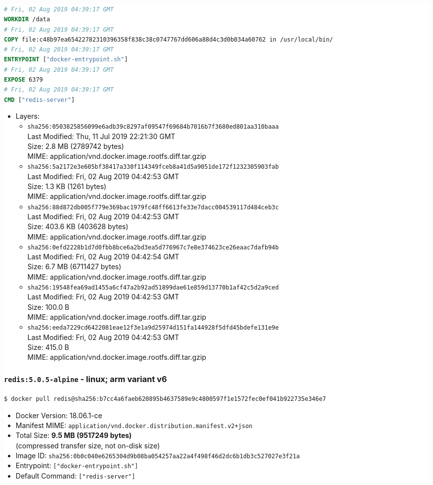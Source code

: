 ```dockerfile
# Fri, 02 Aug 2019 04:39:17 GMT
WORKDIR /data
# Fri, 02 Aug 2019 04:39:17 GMT
COPY file:c48b97ea65422782310396358f838c38c0747767dd606a88d4c3d0b034a60762 in /usr/local/bin/ 
# Fri, 02 Aug 2019 04:39:17 GMT
ENTRYPOINT ["docker-entrypoint.sh"]
# Fri, 02 Aug 2019 04:39:17 GMT
EXPOSE 6379
# Fri, 02 Aug 2019 04:39:17 GMT
CMD ["redis-server"]
```

-	Layers:
	-	`sha256:0503825856099e6adb39c8297af09547f69684b7016b7f3680ed801aa310baaa`  
		Last Modified: Thu, 11 Jul 2019 22:21:30 GMT  
		Size: 2.8 MB (2789742 bytes)  
		MIME: application/vnd.docker.image.rootfs.diff.tar.gzip
	-	`sha256:5a2172e3e605bf38417a330f114349fceb8a41d5a9051de172f1232305903fab`  
		Last Modified: Fri, 02 Aug 2019 04:42:53 GMT  
		Size: 1.3 KB (1261 bytes)  
		MIME: application/vnd.docker.image.rootfs.diff.tar.gzip
	-	`sha256:88d872db005f779e369bac1979fc48ff6613fe33e7dacc004539117d484ceb3c`  
		Last Modified: Fri, 02 Aug 2019 04:42:53 GMT  
		Size: 403.6 KB (403628 bytes)  
		MIME: application/vnd.docker.image.rootfs.diff.tar.gzip
	-	`sha256:0efd2228b1d7d0fbb8bce6a2bd3ea5d776967c7e8e374623ce26eaac7dafb94b`  
		Last Modified: Fri, 02 Aug 2019 04:42:54 GMT  
		Size: 6.7 MB (6711427 bytes)  
		MIME: application/vnd.docker.image.rootfs.diff.tar.gzip
	-	`sha256:19548fea69ad1455a6cf47a2b92ad51899dae61e859d13770b1af42c5d2a9ced`  
		Last Modified: Fri, 02 Aug 2019 04:42:53 GMT  
		Size: 100.0 B  
		MIME: application/vnd.docker.image.rootfs.diff.tar.gzip
	-	`sha256:eeda7229cd6422081eae12f3e1a9d25974d151fa144928f5dfd45bdefe131e9e`  
		Last Modified: Fri, 02 Aug 2019 04:42:53 GMT  
		Size: 415.0 B  
		MIME: application/vnd.docker.image.rootfs.diff.tar.gzip

### `redis:5.0.5-alpine` - linux; arm variant v6

```console
$ docker pull redis@sha256:b7cc4a6faeb620895b4637589e9c4800597f1e1572fec0ef041b922735e346e7
```

-	Docker Version: 18.06.1-ce
-	Manifest MIME: `application/vnd.docker.distribution.manifest.v2+json`
-	Total Size: **9.5 MB (9517249 bytes)**  
	(compressed transfer size, not on-disk size)
-	Image ID: `sha256:0b0c040e6265304d9b08ba054257aa22a4f498f46d2dc6b1db3c527027e3f21a`
-	Entrypoint: `["docker-entrypoint.sh"]`
-	Default Command: `["redis-server"]`
